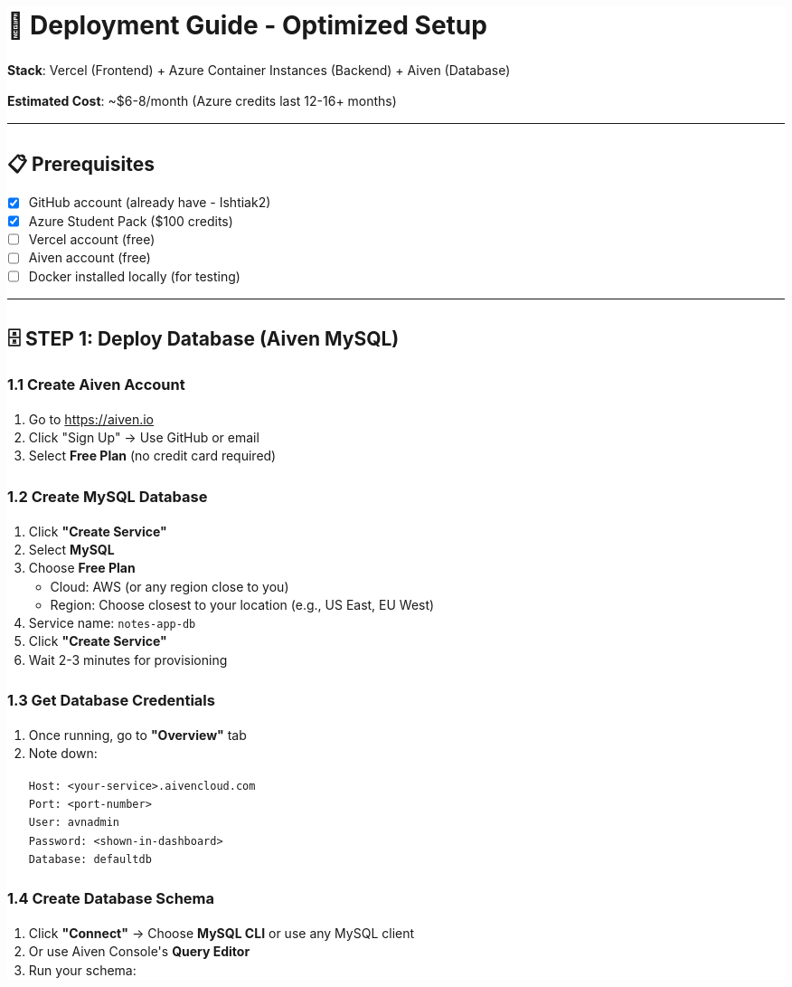 # 🚀 Deployment Guide - Optimized Setup

**Stack**: Vercel (Frontend) + Azure Container Instances (Backend) + Aiven (Database)

**Estimated Cost**: ~$6-8/month (Azure credits last 12-16+ months)

---

## 📋 Prerequisites

- [x] GitHub account (already have - Ishtiak2)
- [x] Azure Student Pack ($100 credits)
- [ ] Vercel account (free)
- [ ] Aiven account (free)
- [ ] Docker installed locally (for testing)

---

## 🗄️ STEP 1: Deploy Database (Aiven MySQL)

### 1.1 Create Aiven Account
1. Go to https://aiven.io
2. Click "Sign Up" → Use GitHub or email
3. Select **Free Plan** (no credit card required)

### 1.2 Create MySQL Database
1. Click **"Create Service"**
2. Select **MySQL**
3. Choose **Free Plan**
   - Cloud: AWS (or any region close to you)
   - Region: Choose closest to your location (e.g., US East, EU West)
4. Service name: `notes-app-db`
5. Click **"Create Service"**
6. Wait 2-3 minutes for provisioning

### 1.3 Get Database Credentials
1. Once running, go to **"Overview"** tab
2. Note down:
   ```
   Host: <your-service>.aivencloud.com
   Port: <port-number>
   User: avnadmin
   Password: <shown-in-dashboard>
   Database: defaultdb
   ```

### 1.4 Create Database Schema
1. Click **"Connect"** → Choose **MySQL CLI** or use any MySQL client
2. Or use Aiven Console's **Query Editor**
3. Run your schema:
